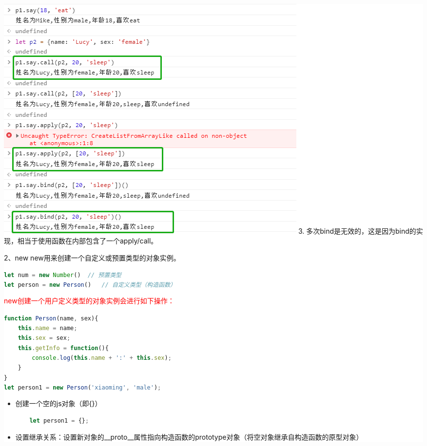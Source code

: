 ![call改变this指向](./pic/47.png)
3. 多次bind是无效的，这是因为bind的实现，相当于使用函数在内部包含了一个apply/call。

2、new
new用来创建一个自定义或预置类型的对象实例。

```js
let num = new Number()  // 预置类型
let person = new Person()   // 自定义类型（构造函数）
```

<font color='red'>new创建一个用户定义类型的对象实例会进行如下操作：</font>

```js
function Person(name, sex){
    this.name = name;
    this.sex = sex;
    this.getInfo = function(){
        console.log(this.name + ':' + this.sex);
    }
}
let person1 = new Person('xiaoming', 'male');
```

- 创建一个空的js对象（即{}）

    ```js
        let person1 = {};
    ```

- 设置继承关系：设置新对象的__proto__属性指向构造函数的prototype对象（将空对象继承自构造函数的原型对象）
